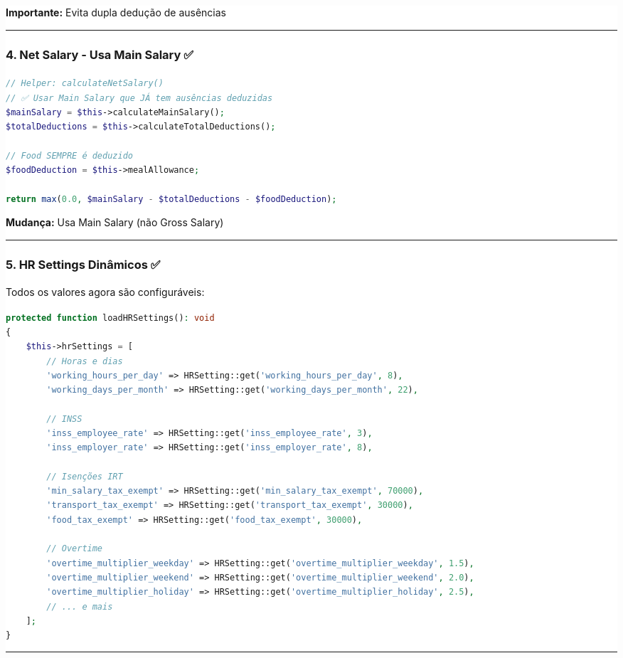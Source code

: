 **Importante:** Evita dupla dedução de ausências

---

### **4. Net Salary - Usa Main Salary** ✅

```php
// Helper: calculateNetSalary()
// ✅ Usar Main Salary que JÁ tem ausências deduzidas
$mainSalary = $this->calculateMainSalary();
$totalDeductions = $this->calculateTotalDeductions();

// Food SEMPRE é deduzido
$foodDeduction = $this->mealAllowance;

return max(0.0, $mainSalary - $totalDeductions - $foodDeduction);
```

**Mudança:** Usa Main Salary (não Gross Salary)

---

### **5. HR Settings Dinâmicos** ✅

Todos os valores agora são configuráveis:

```php
protected function loadHRSettings(): void
{
    $this->hrSettings = [
        // Horas e dias
        'working_hours_per_day' => HRSetting::get('working_hours_per_day', 8),
        'working_days_per_month' => HRSetting::get('working_days_per_month', 22),
        
        // INSS
        'inss_employee_rate' => HRSetting::get('inss_employee_rate', 3),
        'inss_employer_rate' => HRSetting::get('inss_employer_rate', 8),
        
        // Isenções IRT
        'min_salary_tax_exempt' => HRSetting::get('min_salary_tax_exempt', 70000),
        'transport_tax_exempt' => HRSetting::get('transport_tax_exempt', 30000),
        'food_tax_exempt' => HRSetting::get('food_tax_exempt', 30000),
        
        // Overtime
        'overtime_multiplier_weekday' => HRSetting::get('overtime_multiplier_weekday', 1.5),
        'overtime_multiplier_weekend' => HRSetting::get('overtime_multiplier_weekend', 2.0),
        'overtime_multiplier_holiday' => HRSetting::get('overtime_multiplier_holiday', 2.5),
        // ... e mais
    ];
}
```

---
